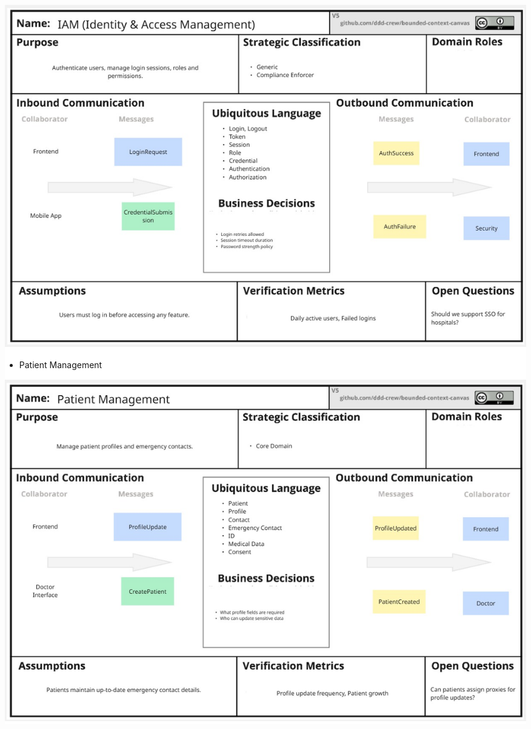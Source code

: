 <img src="CAP4-IMAGES/Bounded-Context-Canvases-IAM.jpg" alt="Bounded-Context-Canvases-IAM">

- Patient Management

<img src="CAP4-IMAGES/Bounded-Context-Canvases-Patient management.jpg" alt="Bounded-Context-Canvases-Patient management">
